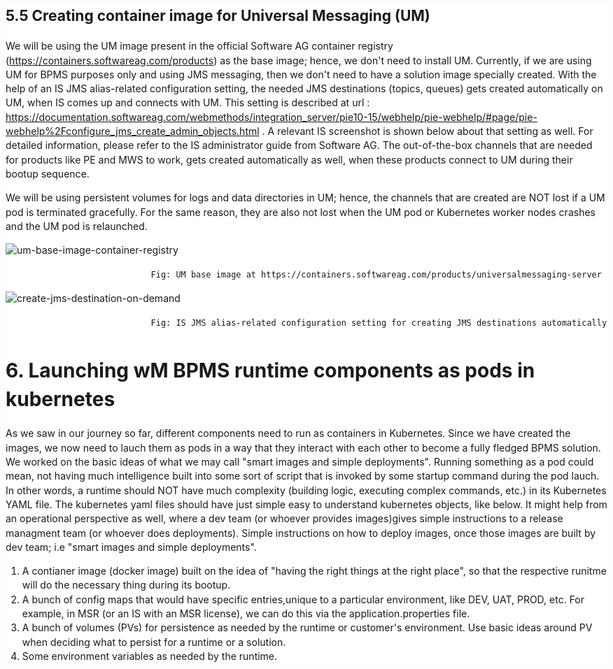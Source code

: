## 5.5 Creating container image for Universal Messaging (UM)

We will be using the UM image present in the official Software AG container registry (https://containers.softwareag.com/products) as the base image; hence, we don't need to install UM. Currently, if we are using UM for BPMS purposes only and using JMS messaging, then we don't need to have a solution image specially created. With the help of an IS JMS alias-related configuration setting, the needed JMS destinations (topics, queues) gets created automatically on UM, when IS comes up and connects with UM. This setting is described at url : https://documentation.softwareag.com/webmethods/integration_server/pie10-15/webhelp/pie-webhelp/#page/pie-webhelp%2Fconfigure_jms_create_admin_objects.html . A relevant IS screenshot is shown below about that setting as well. For detailed information, please refer to the  IS administrator guide from Software AG. The out-of-the-box channels that are needed for products like PE and MWS to work, gets created automatically as well, when these products connect to UM during their bootup sequence.

We will be using persistent volumes for logs and data directories in UM; hence, the channels that are created are NOT lost if a UM pod is terminated gracefully. For the same reason, they are also not lost when the UM pod or Kubernetes worker nodes crashes and the UM pod is relaunched.


![um-base-image-container-registry](https://media.github.softwareag.com/user/3204/files/cabd14f3-6de5-4fe7-b994-03a70e3547b6)

                                 Fig: UM base image at https://containers.softwareag.com/products/universalmessaging-server       
                                 
                                 
![create-jms-destination-on-demand](https://media.github.softwareag.com/user/3204/files/2bd0c156-1a65-4439-8ded-3ae7601cce7c)
 


                                 Fig: IS JMS alias-related configuration setting for creating JMS destinations automatically
                                 
                   
# 6. Launching wM BPMS runtime components as pods in kubernetes

As we saw in our journey so far, different components need to run as containers in Kubernetes. Since we have created the images, we now need to lauch them as pods in a way that they interact with each other to become a fully fledged BPMS solution. We worked on the basic ideas of what we may call "smart images and simple deployments". Running something as a pod could mean, not having much intelligence built into some sort of script that is invoked by some startup command during the pod lauch. In other words, a runtime should NOT have much complexity (building logic, executing complex commands, etc.) in its Kubernetes YAML file. The kubernetes yaml files should have just simple easy to understand kubernetes objects, like below. It might help from an operational perspective as well, where a dev team (or whoever provides images)gives simple instructions to a release managment team (or whoever does deployments). Simple instructions on how to deploy images, once those images are built by dev team; i.e "smart images and simple deployments". 

1. A contianer image (docker image) built on the idea of "having the right things at the right place", so that the respective runitme will do the necessary thing during its bootup.
2. A bunch of config maps that would have specific entries,unique to a particular environment, like DEV, UAT, PROD, etc. For example, in MSR (or an IS with an MSR license), we can do this via the application.properties file.
3. A bunch of volumes (PVs) for persistence as needed by the runtime or customer's environment. Use basic ideas around PV when deciding what to persist for a runtime or a solution.
4. Some environment variables as needed by the runtime.
